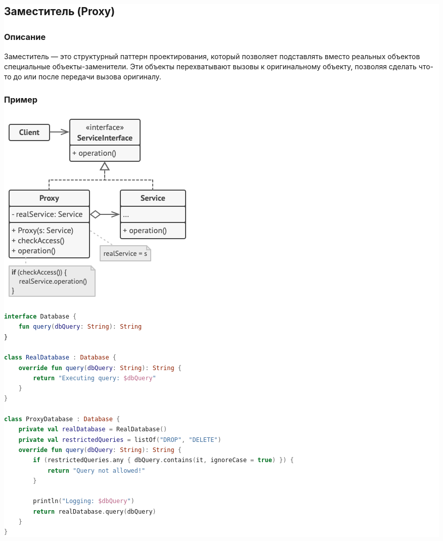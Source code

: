 ## Заместитель (Proxy)

### Описание

Заместитель — это структурный паттерн проектирования, который позволяет подставлять вместо реальных объектов специальные объекты-заменители. Эти объекты перехватывают вызовы к оригинальному объекту, позволяя сделать что-то до или после передачи вызова оригиналу.

### Пример

![StructuralPattern](/res/imgs/pattern19.png)

```kt
interface Database {
    fun query(dbQuery: String): String
}

class RealDatabase : Database {
    override fun query(dbQuery: String): String {
        return "Executing query: $dbQuery"
    }
}

class ProxyDatabase : Database {
    private val realDatabase = RealDatabase()
    private val restrictedQueries = listOf("DROP", "DELETE")
    override fun query(dbQuery: String): String {
        if (restrictedQueries.any { dbQuery.contains(it, ignoreCase = true) }) {
            return "Query not allowed!"
        }
        
        println("Logging: $dbQuery")
        return realDatabase.query(dbQuery)
    }
}
```